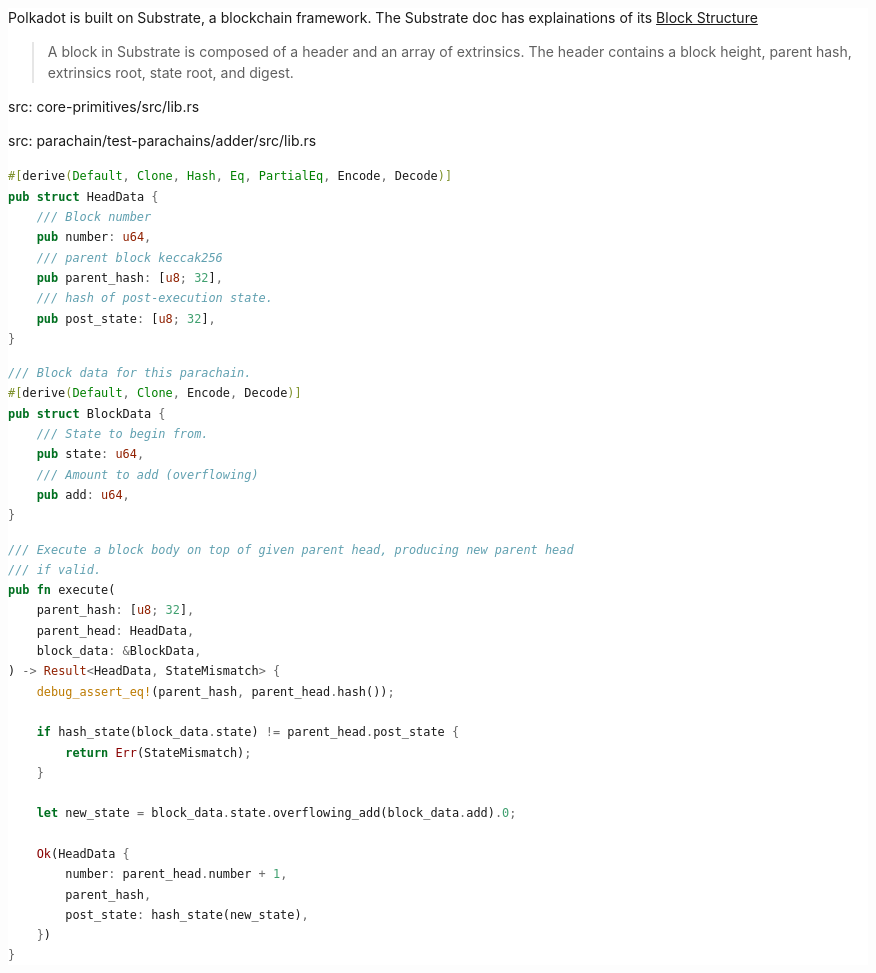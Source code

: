 Polkadot is built on Substrate, a blockchain framework.
The Substrate doc has explainations of its [Block Structure](https://substrate.dev/docs/en/knowledgebase/learn-substrate/extrinsics#block-structure)
> A block in Substrate is composed of a header and
  an array of extrinsics. The header contains a
  block height, parent hash, extrinsics root, state root, and digest.

src: core-primitives/src/lib.rs

src: parachain/test-parachains/adder/src/lib.rs

```rust
#[derive(Default, Clone, Hash, Eq, PartialEq, Encode, Decode)]
pub struct HeadData {
	/// Block number
	pub number: u64,
	/// parent block keccak256
	pub parent_hash: [u8; 32],
	/// hash of post-execution state.
	pub post_state: [u8; 32],
}
```

```rust
/// Block data for this parachain.
#[derive(Default, Clone, Encode, Decode)]
pub struct BlockData {
	/// State to begin from.
	pub state: u64,
	/// Amount to add (overflowing)
	pub add: u64,
}
```

```rust
/// Execute a block body on top of given parent head, producing new parent head
/// if valid.
pub fn execute(
	parent_hash: [u8; 32],
	parent_head: HeadData,
	block_data: &BlockData,
) -> Result<HeadData, StateMismatch> {
	debug_assert_eq!(parent_hash, parent_head.hash());

	if hash_state(block_data.state) != parent_head.post_state {
		return Err(StateMismatch);
	}

	let new_state = block_data.state.overflowing_add(block_data.add).0;

	Ok(HeadData {
		number: parent_head.number + 1,
		parent_hash,
		post_state: hash_state(new_state),
	})
}
```

